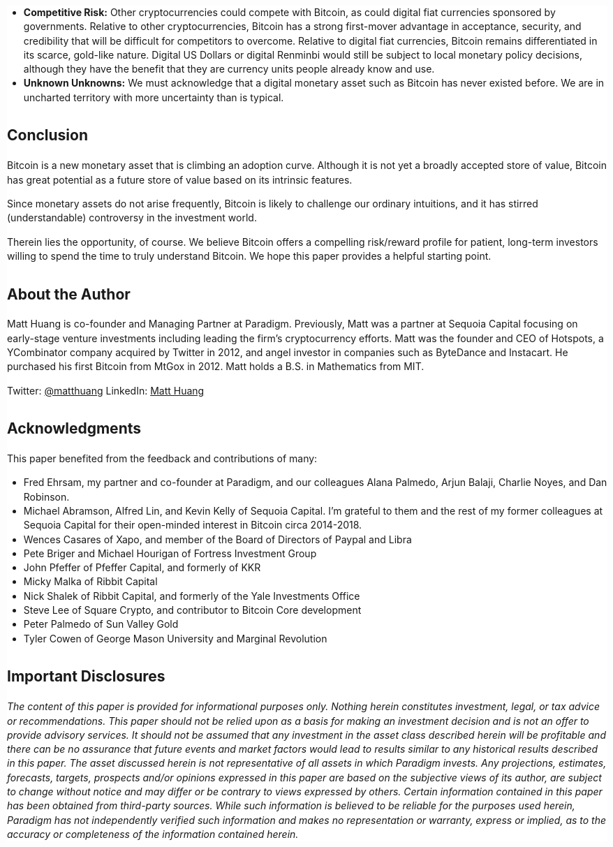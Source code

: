 - **Competitive Risk:** Other cryptocurrencies could compete with Bitcoin, as could digital fiat currencies sponsored by governments. Relative to other cryptocurrencies, Bitcoin has a strong first-mover advantage in acceptance, security, and credibility that will be difficult for competitors to overcome. Relative to digital fiat currencies, Bitcoin remains differentiated in its scarce, gold-like nature. Digital US Dollars or digital Renminbi would still be subject to local monetary policy decisions, although they have the benefit that they are currency units people already know and use.
- **Unknown Unknowns:** We must acknowledge that a digital monetary asset such as Bitcoin has never existed before. We are in uncharted territory with more uncertainty than is typical.

## Conclusion

Bitcoin is a new monetary asset that is climbing an adoption curve. Although it is not yet a broadly accepted store of value, Bitcoin has great potential as a future store of value based on its intrinsic features.

Since monetary assets do not arise frequently, Bitcoin is likely to challenge our ordinary intuitions, and it has stirred (understandable) controversy in the investment world.

Therein lies the opportunity, of course. We believe Bitcoin offers a compelling risk/reward profile for patient, long-term investors willing to spend the time to truly understand Bitcoin. We hope this paper provides a helpful starting point.

## About the Author

Matt Huang is co-founder and Managing Partner at Paradigm. Previously, Matt was a partner at Sequoia Capital focusing on early-stage venture investments including leading the firm’s cryptocurrency efforts. Matt was the founder and CEO of Hotspots, a YCombinator company acquired by Twitter in 2012, and angel investor in companies such as ByteDance and Instacart. He purchased his first Bitcoin from MtGox in 2012. Matt holds a B.S. in Mathematics from MIT.

Twitter: [@matthuang](https://twitter.com/matthuang)
LinkedIn: [Matt Huang](https://www.linkedin.com/in/kmhuang/)

## Acknowledgments
This paper benefited from the feedback and contributions of many:
- Fred Ehrsam, my partner and co-founder at Paradigm, and our colleagues Alana
Palmedo, Arjun Balaji, Charlie Noyes, and Dan Robinson.
- Michael Abramson, Alfred Lin, and Kevin Kelly of Sequoia Capital. I’m grateful to them
and the rest of my former colleagues at Sequoia Capital for their open-minded interest in
Bitcoin circa 2014-2018.
- Wences Casares of Xapo, and member of the Board of Directors of Paypal and Libra
- Pete Briger and Michael Hourigan of Fortress Investment Group
- John Pfeffer of Pfeffer Capital, and formerly of KKR
- Micky Malka of Ribbit Capital
- Nick Shalek of Ribbit Capital, and formerly of the Yale Investments Office
- Steve Lee of Square Crypto, and contributor to Bitcoin Core development
- Peter Palmedo of Sun Valley Gold
- Tyler Cowen of George Mason University and Marginal Revolution

## Important Disclosures
*The content of this paper is provided for informational purposes only. Nothing herein constitutes investment, legal, or tax advice or recommendations. This paper should not be relied upon as a basis for making an investment decision and is not an offer to provide advisory services. It should not be assumed that any investment in the asset class described herein will be profitable and there can be no assurance that future events and market factors would lead to results similar to any historical results described in this paper. The asset discussed herein is not representative of all assets in which Paradigm invests. Any projections, estimates, forecasts, targets, prospects and/or opinions expressed in this paper are based on the subjective views of its author, are subject to change without notice and may differ or be contrary to views expressed by others. Certain information contained in this paper has been obtained from third-party sources. While such information is believed to be reliable for the purposes used herein, Paradigm has not independently verified such information and makes no representation or warranty, express or implied, as to the accuracy or completeness of the information contained herein.*
